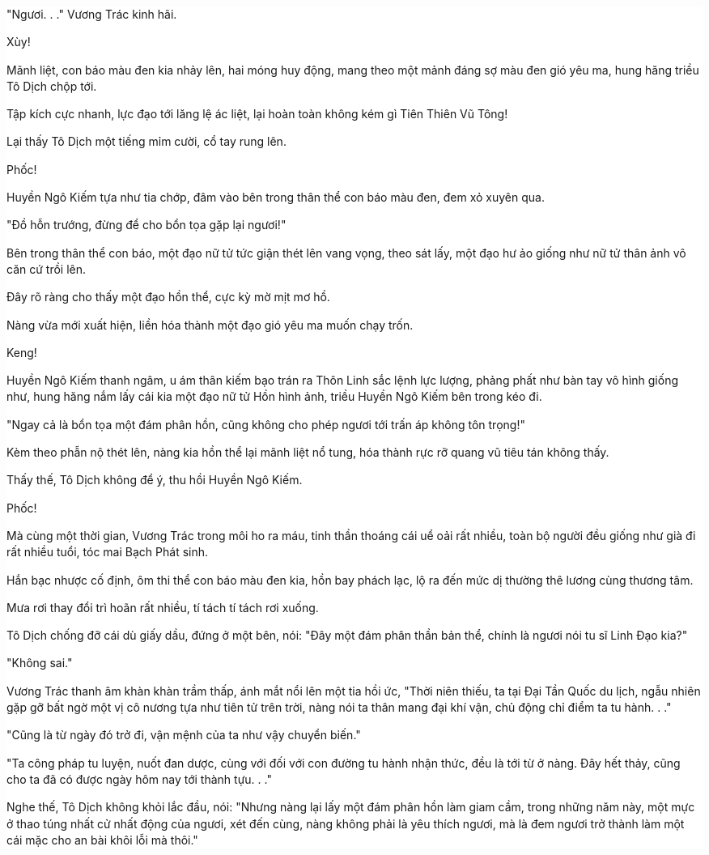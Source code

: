 "Ngươi. . ." Vương Trác kinh hãi.

Xùy!

Mãnh liệt, con báo màu đen kia nhảy lên, hai móng huy động, mang theo một mảnh đáng sợ màu đen gió yêu ma, hung hăng triều Tô Dịch chộp tới.

Tập kích cực nhanh, lực đạo tới lăng lệ ác liệt, lại hoàn toàn không kém gì Tiên Thiên Vũ Tông!

Lại thấy Tô Dịch một tiếng mỉm cười, cổ tay rung lên.

Phốc!

Huyền Ngô Kiếm tựa như tia chớp, đâm vào bên trong thân thể con báo màu đen, đem xỏ xuyên qua.

"Đồ hỗn trướng, đừng để cho bổn tọa gặp lại ngươi!"

Bên trong thân thể con báo, một đạo nữ tử tức giận thét lên vang vọng, theo sát lấy, một đạo hư ảo giống như nữ tử thân ảnh vô căn cứ trồi lên.

Đây rõ ràng cho thấy một đạo hồn thể, cực kỳ mờ mịt mơ hồ.

Nàng vừa mới xuất hiện, liền hóa thành một đạo gió yêu ma muốn chạy trốn.

Keng!

Huyền Ngô Kiếm thanh ngâm, u ám thân kiếm bạo trán ra Thôn Linh sắc lệnh lực lượng, phảng phất như bàn tay vô hình giống như, hung hăng nắm lấy cái kia một đạo nữ tử Hồn hình ảnh, triều Huyền Ngô Kiếm bên trong kéo đi.

"Ngay cả là bổn tọa một đám phân hồn, cũng không cho phép ngươi tới trấn áp không tôn trọng!"

Kèm theo phẫn nộ thét lên, nàng kia hồn thể lại mãnh liệt nổ tung, hóa thành rực rỡ quang vũ tiêu tán không thấy.

Thấy thế, Tô Dịch không để ý, thu hồi Huyền Ngô Kiếm.

Phốc!

Mà cùng một thời gian, Vương Trác trong môi ho ra máu, tinh thần thoáng cái uể oải rất nhiều, toàn bộ người đều giống như già đi rất nhiều tuổi, tóc mai Bạch Phát sinh.

Hắn bạc nhược cố định, ôm thi thể con báo màu đen kia, hồn bay phách lạc, lộ ra đến mức dị thường thê lương cùng thương tâm.

Mưa rơi thay đổi trì hoãn rất nhiều, tí tách tí tách rơi xuống.

Tô Dịch chống đỡ cái dù giấy dầu, đứng ở một bên, nói: "Đây một đám phân thần bản thể, chính là ngươi nói tu sĩ Linh Đạo kia?"

"Không sai."

Vương Trác thanh âm khàn khàn trầm thấp, ánh mắt nổi lên một tia hồi ức, "Thời niên thiếu, ta tại Đại Tần Quốc du lịch, ngẫu nhiên gặp gỡ bất ngờ một vị cô nương tựa như tiên tử trên trời, nàng nói ta thân mang đại khí vận, chủ động chỉ điểm ta tu hành. . ."

"Cũng là từ ngày đó trở đi, vận mệnh của ta như vậy chuyển biến."

"Ta công pháp tu luyện, nuốt đan dược, cùng với đối với con đường tu hành nhận thức, đều là tới từ ở nàng. Đây hết thảy, cũng cho ta đã có được ngày hôm nay tới thành tựu. . ."

Nghe thế, Tô Dịch không khỏi lắc đầu, nói: "Nhưng nàng lại lấy một đám phân hồn làm giam cầm, trong những năm này, một mực ở thao túng nhất cử nhất động của ngươi, xét đến cùng, nàng không phải là yêu thích ngươi, mà là đem ngươi trở thành làm một cái mặc cho an bài khôi lỗi mà thôi."
